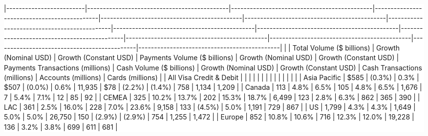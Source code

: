 |-------------------------|---------------------------------------------|---------------------------------------------|---------------------------------------------|---------------------------------------------|---------------------------------------------|---------------------------------------------|---------------------------------------------|---------------------------------------------|---------------------------------------------|---------------------------------------------|---------------------------------------------|---------------------------------------------|---------------------------------------------|
|                         | Total Volume ($ billions)                   | Growth (Nominal USD)                        | Growth (Constant USD)                       | Payments Volume ($ billions)                | Growth (Nominal USD)                        | Growth (Constant USD)                       | Payments Transactions (millions)            | Cash Volume ($ billions)                    | Growth (Nominal USD)                        | Growth (Constant USD)                       | Cash Transactions (millions)                | Accounts (millions)                         | Cards (millions)                            |
| All Visa Credit & Debit |                                             |                                             |                                             |                                             |                                             |                                             |                                             |                                             |                                             |                                             |                                             |                                             |                                             |
| Asia Pacific            | $585                                        | (0.3%)                                      | 0.3%                                        | $507                                        | (0.0%)                                      | 0.6%                                        | 11,935                                      | $78                                         | (2.2%)                                      | (1.4%)                                      | 758                                         | 1,134                                       | 1,209                                       |
| Canada                  | 113                                         | 4.8%                                        | 6.5%                                        | 105                                         | 4.8%                                        | 6.5%                                        | 1,676                                       | 7                                           | 5.4%                                        | 7.1%                                        | 12                                          | 85                                          | 92                                          |
| CEMEA                   | 325                                         | 10.2%                                       | 13.7%                                       | 202                                         | 15.3%                                       | 18.7%                                       | 6,499                                       | 123                                         | 2.8%                                        | 6.3%                                        | 862                                         | 365                                         | 390                                         |
| LAC                     | 361                                         | 2.5%                                        | 16.0%                                       | 228                                         | 7.0%                                        | 23.6%                                       | 9,158                                       | 133                                         | (4.5%)                                      | 5.0%                                        | 1,191                                       | 729                                         | 867                                         |
| US                      | 1,799                                       | 4.3%                                        | 4.3%                                        | 1,649                                       | 5.0%                                        | 5.0%                                        | 26,750                                      | 150                                         | (2.9%)                                      | (2.9%)                                      | 754                                         | 1,255                                       | 1,472                                       |
| Europe                  | 852                                         | 10.8%                                       | 10.6%                                       | 716                                         | 12.3%                                       | 12.0%                                       | 19,228                                      | 136                                         | 3.2%                                        | 3.8%                                        | 699                                         | 611                                         | 681                                         |